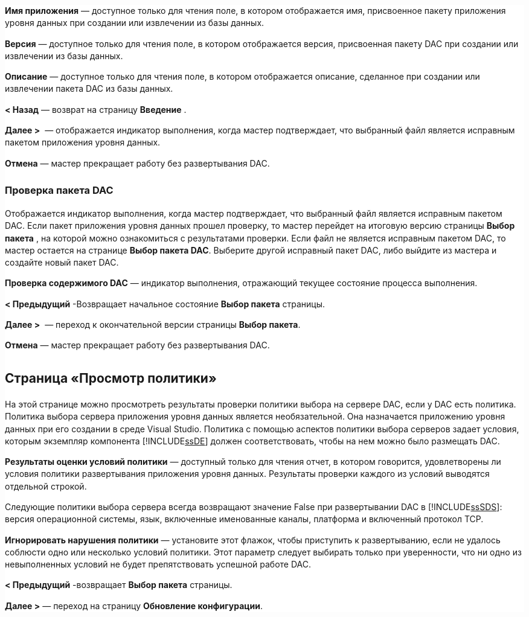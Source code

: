  **Имя приложения** — доступное только для чтения поле, в котором отображается имя, присвоенное пакету приложения уровня данных при создании или извлечении из базы данных.  
  
 **Версия** — доступное только для чтения поле, в котором отображается версия, присвоенная пакету DAC при создании или извлечении из базы данных.  
  
 **Описание** — доступное только для чтения поле, в котором отображается описание, сделанное при создании или извлечении пакета DAC из базы данных.  
  
 **\< Назад** — возврат на страницу **Введение** .  
  
 **Далее >**  — отображается индикатор выполнения, когда мастер подтверждает, что выбранный файл является исправным пакетом приложения уровня данных.  
  
 **Отмена** — мастер прекращает работу без развертывания DAC.  
  
### <a name="validating-the-dac-package"></a>Проверка пакета DAC  
 Отображается индикатор выполнения, когда мастер подтверждает, что выбранный файл является исправным пакетом DAC. Если пакет приложения уровня данных прошел проверку, то мастер перейдет на итоговую версию страницы **Выбор пакета** , на которой можно ознакомиться с результатами проверки. Если файл не является исправным пакетом DAC, то мастер остается на странице **Выбор пакета DAC**. Выберите другой исправный пакет DAC, либо выйдите из мастера и создайте новый пакет DAC.  
  
 **Проверка содержимого DAC** — индикатор выполнения, отражающий текущее состояние процесса выполнения.  
  
 **\< Предыдущий** -Возвращает начальное состояние **Выбор пакета** страницы.  
  
 **Далее >**  — переход к окончательной версии страницы **Выбор пакета**.  
  
 **Отмена** — мастер прекращает работу без развертывания DAC.  
  
##  <a name="Review_policy"></a> Страница «Просмотр политики»  
 На этой странице можно просмотреть результаты проверки политики выбора на сервере DAC, если у DAC есть политика. Политика выбора сервера приложения уровня данных является необязательной. Она назначается приложению уровня данных при его создании в среде Visual Studio. Политика с помощью аспектов политики выбора серверов задает условия, которым экземпляр компонента [!INCLUDE[ssDE](../../includes/ssde-md.md)] должен соответствовать, чтобы на нем можно было размещать DAC.  
  
 **Результаты оценки условий политики** — доступный только для чтения отчет, в котором говорится, удовлетворены ли условия политики развертывания приложения уровня данных. Результаты проверки каждого из условий выводятся отдельной строкой.  
  
 Следующие политики выбора сервера всегда возвращают значение False при развертывании DAC в [!INCLUDE[ssSDS](../../includes/sssds-md.md)]: версия операционной системы, язык, включенные именованные каналы, платформа и включенный протокол TCP.  
  
 **Игнорировать нарушения политики** — установите этот флажок, чтобы приступить к развертыванию, если не удалось соблюсти одно или несколько условий политики. Этот параметр следует выбирать только при уверенности, что ни одно из невыполненных условий не будет препятствовать успешной работе DAC.  
  
 **\< Предыдущий** -возвращает **Выбор пакета** страницы.  
  
 **Далее >** — переход на страницу **Обновление конфигурации**.  
  
